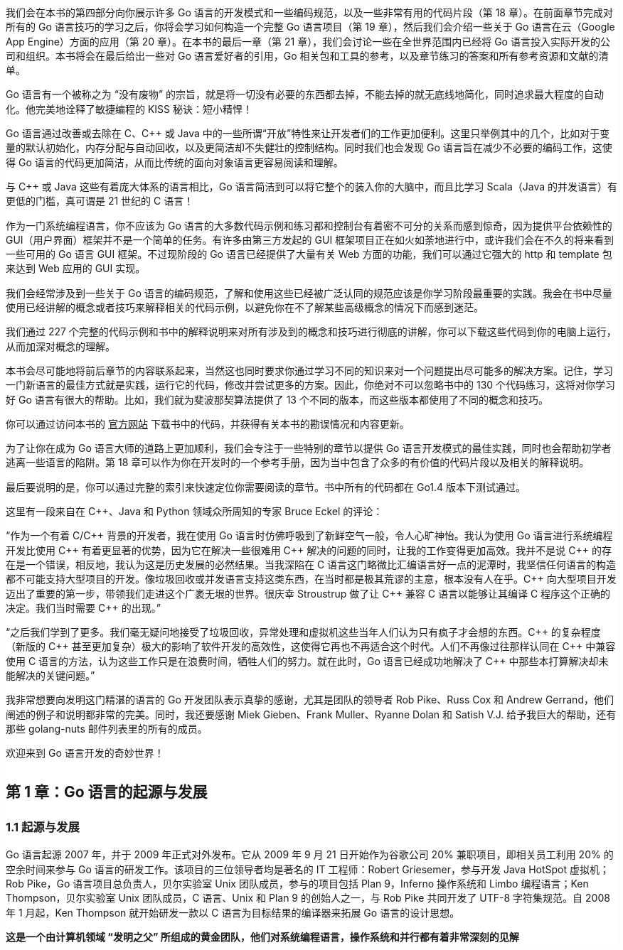 我们会在本书的第四部分向你展示许多 Go 语言的开发模式和一些编码规范，以及一些非常有用的代码片段（第 18 章）。在前面章节完成对所有的 Go 语言技巧的学习之后，你将会学习如何构造一个完整 Go 语言项目（第 19 章），然后我们会介绍一些关于 Go 语言在云（Google App Engine）方面的应用（第 20 章）。在本书的最后一章（第 21 章），我们会讨论一些在全世界范围内已经将 Go 语言投入实际开发的公司和组织。本书将会在最后给出一些对 Go 语言爱好者的引用，Go 相关包和工具的参考，以及章节练习的答案和所有参考资源和文献的清单。

Go 语言有一个被称之为 “没有废物” 的宗旨，就是将一切没有必要的东西都去掉，不能去掉的就无底线地简化，同时追求最大程度的自动化。他完美地诠释了敏捷编程的 KISS 秘诀：短小精悍！

Go 语言通过改善或去除在 C、C++ 或 Java 中的一些所谓“开放”特性来让开发者们的工作更加便利。这里只举例其中的几个，比如对于变量的默认初始化，内存分配与自动回收，以及更简洁却不失健壮的控制结构。同时我们也会发现 Go 语言旨在减少不必要的编码工作，这使得 Go 语言的代码更加简洁，从而比传统的面向对象语言更容易阅读和理解。

与 C++ 或 Java 这些有着庞大体系的语言相比，Go 语言简洁到可以将它整个的装入你的大脑中，而且比学习 Scala（Java 的并发语言）有更低的门槛，真可谓是 21 世纪的 C 语言！

作为一门系统编程语言，你不应该为 Go 语言的大多数代码示例和练习都和控制台有着密不可分的关系而感到惊奇，因为提供平台依赖性的 GUI（用户界面）框架并不是一个简单的任务。有许多由第三方发起的 GUI 框架项目正在如火如荼地进行中，或许我们会在不久的将来看到一些可用的 Go 语言 GUI 框架。不过现阶段的 Go 语言已经提供了大量有关 Web 方面的功能，我们可以通过它强大的 http 和 template 包来达到 Web 应用的 GUI 实现。

我们会经常涉及到一些关于 Go 语言的编码规范，了解和使用这些已经被广泛认同的规范应该是你学习阶段最重要的实践。我会在书中尽量使用已经讲解的概念或者技巧来解释相关的代码示例，以避免你在不了解某些高级概念的情况下而感到迷茫。

我们通过 227 个完整的代码示例和书中的解释说明来对所有涉及到的概念和技巧进行彻底的讲解，你可以下载这些代码到你的电脑上运行，从而加深对概念的理解。

本书会尽可能地将前后章节的内容联系起来，当然这也同时要求你通过学习不同的知识来对一个问题提出尽可能多的解决方案。记住，学习一门新语言的最佳方式就是实践，运行它的代码，修改并尝试更多的方案。因此，你绝对不可以忽略书中的 130 个代码练习，这将对你学习好 Go 语言有很大的帮助。比如，我们就为斐波那契算法提供了 13 个不同的版本，而这些版本都使用了不同的概念和技巧。

你可以通过访问本书的 [官方网站](https://sites.google.com/site/thewaytogo2012/) 下载书中的代码，并获得有关本书的勘误情况和内容更新。

为了让你在成为 Go 语言大师的道路上更加顺利，我们会专注于一些特别的章节以提供 Go 语言开发模式的最佳实践，同时也会帮助初学者逃离一些语言的陷阱。第 18 章可以作为你在开发时的一个参考手册，因为当中包含了众多的有价值的代码片段以及相关的解释说明。

最后要说明的是，你可以通过完整的索引来快速定位你需要阅读的章节。书中所有的代码都在 Go1.4 版本下测试通过。

这里有一段来自在 C++、Java 和 Python 领域众所周知的专家 Bruce Eckel 的评论：

“作为一个有着 C/C++ 背景的开发者，我在使用 Go 语言时仿佛呼吸到了新鲜空气一般，令人心旷神怡。我认为使用 Go 语言进行系统编程开发比使用 C++ 有着更显著的优势，因为它在解决一些很难用 C++ 解决的问题的同时，让我的工作变得更加高效。我并不是说 C++ 的存在是一个错误，相反地，我认为这是历史发展的必然结果。当我深陷在 C 语言这门略微比汇编语言好一点的泥潭时，我坚信任何语言的构造都不可能支持大型项目的开发。像垃圾回收或并发语言支持这类东西，在当时都是极其荒谬的主意，根本没有人在乎。C++ 向大型项目开发迈出了重要的第一步，带领我们走进这个广袤无垠的世界。很庆幸 Stroustrup 做了让 C++ 兼容 C 语言以能够让其编译 C 程序这个正确的决定。我们当时需要 C++ 的出现。”

“之后我们学到了更多。我们毫无疑问地接受了垃圾回收，异常处理和虚拟机这些当年人们认为只有疯子才会想的东西。C++ 的复杂程度（新版的 C++ 甚至更加复杂）极大的影响了软件开发的高效性，这使得它再也不再适合这个时代。人们不再像过往那样认同在 C++ 中兼容使用 C 语言的方法，认为这些工作只是在浪费时间，牺牲人们的努力。就在此时，Go 语言已经成功地解决了 C++ 中那些本打算解决却未能解决的关键问题。”

我非常想要向发明这门精湛的语言的 Go 开发团队表示真挚的感谢，尤其是团队的领导者 Rob Pike、Russ Cox 和 Andrew Gerrand，他们阐述的例子和说明都非常的完美。同时，我还要感谢 Miek Gieben、Frank Muller、Ryanne Dolan 和 Satish V.J. 给予我巨大的帮助，还有那些 golang-nuts 邮件列表里的所有的成员。

欢迎来到 Go 语言开发的奇妙世界！

## 第 1 章：Go 语言的起源与发展

### 1.1 起源与发展

Go 语言起源 2007 年，并于 2009 年正式对外发布。它从 2009 年 9 月 21 日开始作为谷歌公司 20% 兼职项目，即相关员工利用 20% 的空余时间来参与 Go 语言的研发工作。该项目的三位领导者均是著名的 IT 工程师：Robert Griesemer，参与开发 Java HotSpot 虚拟机；Rob Pike，Go 语言项目总负责人，贝尔实验室 Unix 团队成员，参与的项目包括 Plan 9，Inferno 操作系统和 Limbo 编程语言；Ken Thompson，贝尔实验室 Unix 团队成员，C 语言、Unix 和 Plan 9 的创始人之一，与 Rob Pike 共同开发了 UTF-8 字符集规范。自 2008 年 1 月起，Ken Thompson 就开始研发一款以 C 语言为目标结果的编译器来拓展 Go 语言的设计思想。

**这是一个由计算机领域 “发明之父” 所组成的黄金团队，他们对系统编程语言，操作系统和并行都有着非常深刻的见解**
